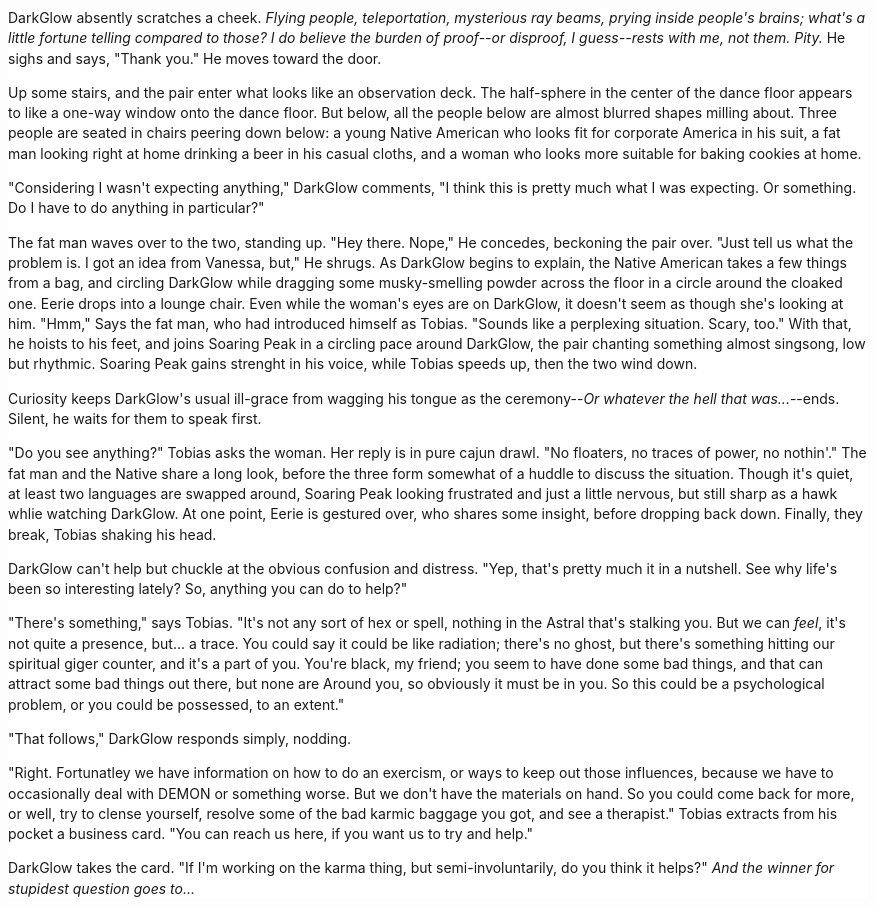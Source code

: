 DarkGlow absently scratches a cheek. _Flying people, teleportation, mysterious ray beams, prying inside people's brains; what's a little fortune telling compared to those? I do believe the burden of proof--or disproof, I guess--rests with me, not them. Pity._ He sighs and says, "Thank you." He moves toward the door.

Up some stairs, and the pair enter what looks like an observation deck. The half-sphere in the center of the dance floor appears to like a one-way window onto the dance floor. But below, all the people below are almost blurred shapes milling about. Three people are seated in chairs peering down below: a young Native American who looks fit for corporate America in his suit, a fat man looking right at home drinking a beer in his casual cloths, and a woman who looks more suitable for baking cookies at home.

"Considering I wasn't expecting anything," DarkGlow comments, "I think this is pretty much what I was expecting. Or something. Do I have to do anything in particular?"

The fat man waves over to the two, standing up. "Hey there. Nope," He concedes, beckoning the pair over. "Just tell us what the problem is. I got an idea from Vanessa, but," He shrugs. As DarkGlow begins to explain, the Native American takes a few things from a bag, and circling DarkGlow while dragging some musky-smelling powder across the floor in a circle around the cloaked one. Eerie drops into a lounge chair. Even while the woman's eyes are on DarkGlow, it doesn't seem as though she's looking at him. "Hmm," Says the fat man, who had introduced himself as Tobias. "Sounds like a perplexing situation. Scary, too." With that, he hoists to his feet, and joins Soaring Peak in a circling pace around DarkGlow, the pair chanting something almost singsong, low but rhythmic. Soaring Peak gains strenght in his voice, while Tobias speeds up, then the two wind down.

Curiosity keeps DarkGlow's usual ill-grace from wagging his tongue as the ceremony--_Or whatever the hell that was..._\--ends. Silent, he waits for them to speak first.

"Do you see anything?" Tobias asks the woman. Her reply is in pure cajun drawl. "No floaters, no traces of power, no nothin'." The fat man and the Native share a long look, before the three form somewhat of a huddle to discuss the situation. Though it's quiet, at least two languages are swapped around, Soaring Peak looking frustrated and just a little nervous, but still sharp as a hawk whlie watching DarkGlow. At one point, Eerie is gestured over, who shares some insight, before dropping back down. Finally, they break, Tobias shaking his head.

DarkGlow can't help but chuckle at the obvious confusion and distress. "Yep, that's pretty much it in a nutshell. See why life's been so interesting lately? So, anything you can do to help?"

"There's something," says Tobias. "It's not any sort of hex or spell, nothing in the Astral that's stalking you. But we can _feel_, it's not quite a presence, but... a trace. You could say it could be like radiation; there's no ghost, but there's something hitting our spiritual giger counter, and it's a part of you. You're black, my friend; you seem to have done some bad things, and that can attract some bad things out there, but none are Around you, so obviously it must be in you. So this could be a psychological problem, or you could be possessed, to an extent."

"That follows," DarkGlow responds simply, nodding.

"Right. Fortunatley we have information on how to do an exercism, or ways to keep out those influences, because we have to occasionally deal with DEMON or something worse. But we don't have the materials on hand. So you could come back for more, or well, try to clense yourself, resolve some of the bad karmic baggage you got, and see a therapist." Tobias extracts from his pocket a business card. "You can reach us here, if you want us to try and help."

DarkGlow takes the card. "If I'm working on the karma thing, but semi-involuntarily, do you think it helps?" _And the winner for stupidest question goes to..._
